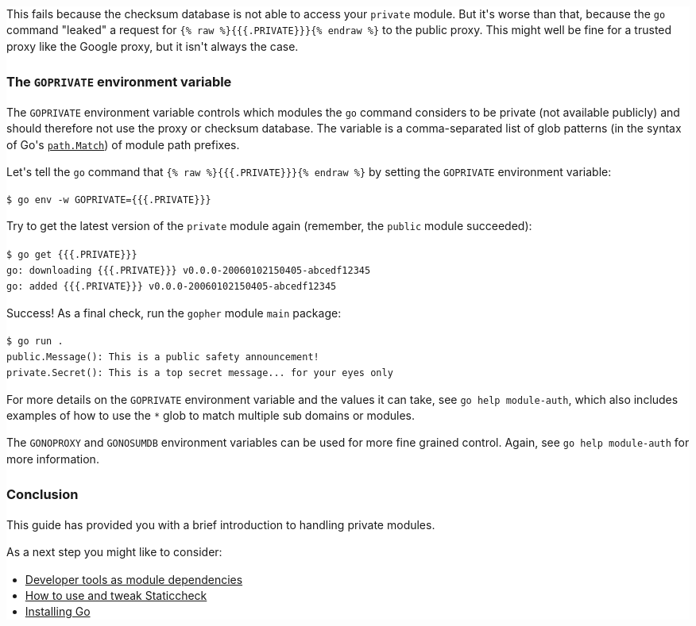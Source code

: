 </code></pre>

This fails because the checksum database is not able to access your `private` module. But it's worse than
that, because the `go` command "leaked" a request for `{% raw %}{{{.PRIVATE}}}{% endraw %}` to the public proxy. This might well be
fine for a trusted proxy like the Google proxy, but it isn't always the case.

### The `GOPRIVATE` environment variable

The `GOPRIVATE` environment variable controls which modules the `go` command
considers to be private (not available publicly) and should therefore not use the
proxy or checksum database. The variable is a comma-separated list of
glob patterns (in the syntax of Go's [`path.Match`](https://pkg.go.dev/path#Match)) of module path prefixes.

Let's tell the `go` command that `{% raw %}{{{.PRIVATE}}}{% endraw %}` by setting the `GOPRIVATE` environment
variable:

<pre data-command-src="Z28gZW52IC13IEdPUFJJVkFURT17e3suUFJJVkFURX19fQo="><code class="language-.term1">$ go env -w GOPRIVATE=&#123;&#123;&#123;.PRIVATE&#125;&#125;&#125;
</code></pre>

Try to get the latest version of the `private` module again (remember, the `public` module
succeeded):

<pre data-command-src="Z28gZ2V0IHt7ey5QUklWQVRFfX19Cg=="><code class="language-.term1">$ go get &#123;&#123;&#123;.PRIVATE&#125;&#125;&#125;
go: downloading &#123;&#123;&#123;.PRIVATE&#125;&#125;&#125; v0.0.0-20060102150405-abcedf12345
go: added &#123;&#123;&#123;.PRIVATE&#125;&#125;&#125; v0.0.0-20060102150405-abcedf12345
</code></pre>

Success! As a final check, run the `gopher` module `main` package:

<pre data-command-src="Z28gcnVuIC4K"><code class="language-.term1">$ go run .
public.Message(): This is a public safety announcement!
private.Secret(): This is a top secret message... for your eyes only
</code></pre>

For more details on the `GOPRIVATE` environment variable and the values it can take, see
`go help module-auth`, which also includes examples of how to use the `*` glob to match multiple sub domains
or modules.

The `GONOPROXY` and `GONOSUMDB` environment variables can be used for more fine
grained control. Again, see `go help module-auth` for more information.

### Conclusion

This guide has provided you with a brief introduction to handling private modules.

As a next step you might like to consider:

* [Developer tools as module dependencies](/tools-as-dependencies_go119_en/)
* [How to use and tweak Staticcheck](/using-staticcheck_go119_en/)
* [Installing Go](/installing-go_go119_en/)
<script>let pageGuide="2020-11-12-working-with-private-modules"; let pageLanguage="en"; let pageScenario="go119";</script>
